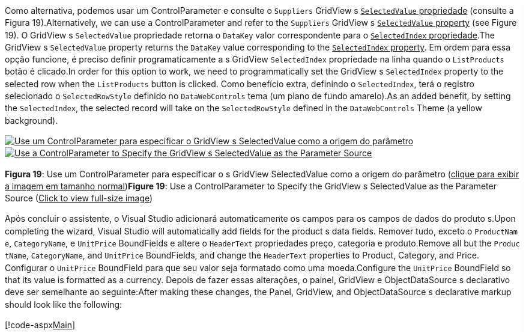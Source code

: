 <span data-ttu-id="356bb-321">Como alternativa, podemos usar um ControlParameter e consulte o `Suppliers` GridView s [ `SelectedValue` propriedade](https://msdn.microsoft.com/library/system.web.ui.webcontrols.gridview.selectedvalue.aspx) (consulte a Figura 19).</span><span class="sxs-lookup"><span data-stu-id="356bb-321">Alternatively, we can use a ControlParameter and refer to the `Suppliers` GridView s [`SelectedValue` property](https://msdn.microsoft.com/library/system.web.ui.webcontrols.gridview.selectedvalue.aspx) (see Figure 19).</span></span> <span data-ttu-id="356bb-322">O GridView s `SelectedValue` propriedade retorna o `DataKey` valor correspondente para o [ `SelectedIndex` propriedade](https://msdn.microsoft.com/library/system.web.ui.webcontrols.gridview.selectedindex.aspx).</span><span class="sxs-lookup"><span data-stu-id="356bb-322">The GridView s `SelectedValue` property returns the `DataKey` value corresponding to the [`SelectedIndex` property](https://msdn.microsoft.com/library/system.web.ui.webcontrols.gridview.selectedindex.aspx).</span></span> <span data-ttu-id="356bb-323">Em ordem para essa opção funcione, é preciso definir programaticamente a s GridView `SelectedIndex` propriedade na linha quando o `ListProducts` botão é clicado.</span><span class="sxs-lookup"><span data-stu-id="356bb-323">In order for this option to work, we need to programmatically set the GridView s `SelectedIndex` property to the selected row when the `ListProducts` button is clicked.</span></span> <span data-ttu-id="356bb-324">Como benefício extra, definindo o `SelectedIndex`, terá o registro selecionado o `SelectedRowStyle` definido no `DataWebControls` tema (um plano de fundo amarelo).</span><span class="sxs-lookup"><span data-stu-id="356bb-324">As an added benefit, by setting the `SelectedIndex`, the selected record will take on the `SelectedRowStyle` defined in the `DataWebControls` Theme (a yellow background).</span></span>


<span data-ttu-id="356bb-325">[![Use um ControlParameter para especificar o GridView s SelectedValue como a origem do parâmetro](adding-a-gridview-column-of-radio-buttons-vb/_static/image19.gif)](adding-a-gridview-column-of-radio-buttons-vb/_static/image33.png)</span><span class="sxs-lookup"><span data-stu-id="356bb-325">[![Use a ControlParameter to Specify the GridView s SelectedValue as the Parameter Source](adding-a-gridview-column-of-radio-buttons-vb/_static/image19.gif)](adding-a-gridview-column-of-radio-buttons-vb/_static/image33.png)</span></span>

<span data-ttu-id="356bb-326">**Figura 19**: Use um ControlParameter para especificar o s GridView SelectedValue como a origem do parâmetro ([clique para exibir a imagem em tamanho normal](adding-a-gridview-column-of-radio-buttons-vb/_static/image34.png))</span><span class="sxs-lookup"><span data-stu-id="356bb-326">**Figure 19**: Use a ControlParameter to Specify the GridView s SelectedValue as the Parameter Source ([Click to view full-size image](adding-a-gridview-column-of-radio-buttons-vb/_static/image34.png))</span></span>


<span data-ttu-id="356bb-327">Após concluir o assistente, o Visual Studio adicionará automaticamente os campos para os campos de dados do produto s.</span><span class="sxs-lookup"><span data-stu-id="356bb-327">Upon completing the wizard, Visual Studio will automatically add fields for the product s data fields.</span></span> <span data-ttu-id="356bb-328">Remover tudo, exceto o `ProductName`, `CategoryName`, e `UnitPrice` BoundFields e altere o `HeaderText` propriedades preço, categoria e produto.</span><span class="sxs-lookup"><span data-stu-id="356bb-328">Remove all but the `ProductName`, `CategoryName`, and `UnitPrice` BoundFields, and change the `HeaderText` properties to Product, Category, and Price.</span></span> <span data-ttu-id="356bb-329">Configurar o `UnitPrice` BoundField para que seu valor seja formatado como uma moeda.</span><span class="sxs-lookup"><span data-stu-id="356bb-329">Configure the `UnitPrice` BoundField so that its value is formatted as a currency.</span></span> <span data-ttu-id="356bb-330">Depois de fazer essas alterações, o painel, GridView e ObjectDataSource s declarativo deve ser semelhante ao seguinte:</span><span class="sxs-lookup"><span data-stu-id="356bb-330">After making these changes, the Panel, GridView, and ObjectDataSource s declarative markup should look like the following:</span></span>


[!code-aspx[Main](adding-a-gridview-column-of-radio-buttons-vb/samples/sample11.aspx)]
